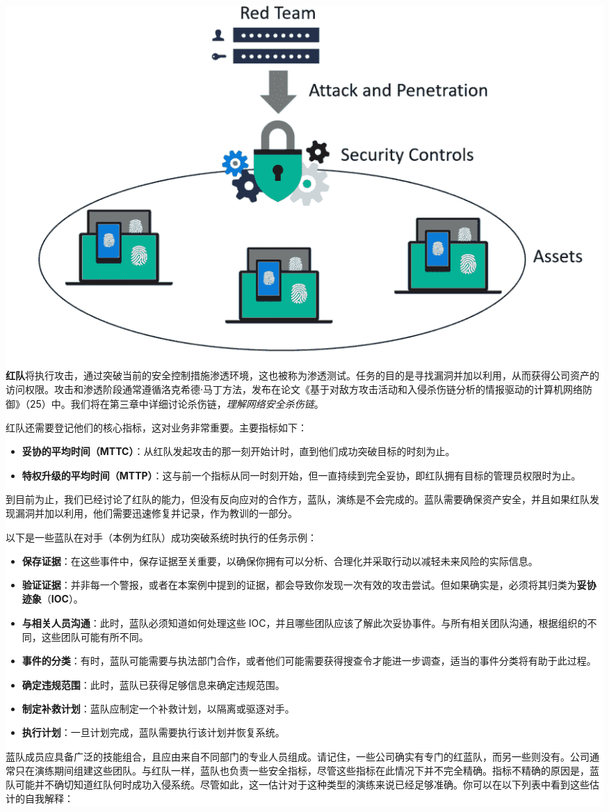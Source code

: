![](img/413291d6-6723-4a63-ae70-15f995ab5f15.png)

**红队**将执行攻击，通过突破当前的安全控制措施渗透环境，这也被称为渗透测试。任务的目的是寻找漏洞并加以利用，从而获得公司资产的访问权限。攻击和渗透阶段通常遵循洛克希德·马丁方法，发布在论文《基于对敌方攻击活动和入侵杀伤链分析的情报驱动的计算机网络防御》（25）中。我们将在第三章中详细讨论杀伤链，*理解网络安全杀伤链*。

红队还需要登记他们的核心指标，这对业务非常重要。主要指标如下：

+   **妥协的平均时间（MTTC）**：从红队发起攻击的那一刻开始计时，直到他们成功突破目标的时刻为止。

+   **特权升级的平均时间（MTTP）**：这与前一个指标从同一时刻开始，但一直持续到完全妥协，即红队拥有目标的管理员权限时为止。

到目前为止，我们已经讨论了红队的能力，但没有反向应对的合作方，蓝队，演练是不会完成的。蓝队需要确保资产安全，并且如果红队发现漏洞并加以利用，他们需要迅速修复并记录，作为教训的一部分。

以下是一些蓝队在对手（本例为红队）成功突破系统时执行的任务示例：

+   **保存证据**：在这些事件中，保存证据至关重要，以确保你拥有可以分析、合理化并采取行动以减轻未来风险的实际信息。

+   **验证证据**：并非每一个警报，或者在本案例中提到的证据，都会导致你发现一次有效的攻击尝试。但如果确实是，必须将其归类为**妥协迹象**（**IOC**）。

+   **与相关人员沟通**：此时，蓝队必须知道如何处理这些 IOC，并且哪些团队应该了解此次妥协事件。与所有相关团队沟通，根据组织的不同，这些团队可能有所不同。

+   **事件的分类**：有时，蓝队可能需要与执法部门合作，或者他们可能需要获得搜查令才能进一步调查，适当的事件分类将有助于此过程。

+   **确定违规范围**：此时，蓝队已获得足够信息来确定违规范围。

+   **制定补救计划**：蓝队应制定一个补救计划，以隔离或驱逐对手。

+   **执行计划**：一旦计划完成，蓝队需要执行该计划并恢复系统。

蓝队成员应具备广泛的技能组合，且应由来自不同部门的专业人员组成。请记住，一些公司确实有专门的红蓝队，而另一些则没有。公司通常只在演练期间组建这些团队。与红队一样，蓝队也负责一些安全指标，尽管这些指标在此情况下并不完全精确。指标不精确的原因是，蓝队可能并不确切知道红队何时成功入侵系统。尽管如此，这一估计对于这种类型的演练来说已经足够准确。你可以在以下列表中看到这些估计的自我解释：

